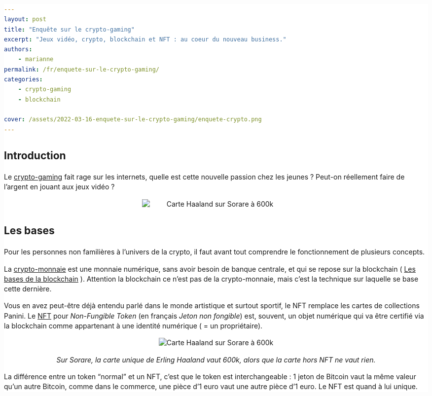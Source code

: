 ```yaml
---
layout: post
title: "Enquête sur le crypto-gaming"
excerpt: "Jeux vidéo, crypto, blockchain et NFT : au coeur du nouveau business."
authors:
    - marianne
permalink: /fr/enquete-sur-le-crypto-gaming/
categories:
    - crypto-gaming
    - blockchain

cover: /assets/2022-03-16-enquete-sur-le-crypto-gaming/enquete-crypto.png
---
```


## Introduction

Le [crypto-gaming](https://en.wikipedia.org/wiki/Blockchain_game) fait rage sur les internets, quelle est cette nouvelle passion chez les jeunes ? Peut-on réellement faire de l’argent en jouant aux jeux vidéo ?

<div style="text-align: center;">
    <img src="{{ site.baseurl }}/assets/2022-03-16-enquete-sur-le-crypto-gaming/enquete-crypto.png" width="300px" alt="Carte Haaland sur Sorare à 600k" style="display: block; margin: auto;"/>
</div>

## Les bases

Pour les personnes non familières à l’univers de la crypto, il faut avant tout comprendre le fonctionnement de plusieurs concepts.

La [crypto-monnaie](https://fr.wikipedia.org/wiki/Cryptomonnaie) est une monnaie numérique, sans avoir besoin de banque centrale, et qui se repose sur la blockchain ( [Les bases de la blockchain](https://blog.eleven-labs.com/fr/bases-blockchain/) ). Attention la blockchain ce n’est pas de la crypto-monnaie, mais c’est la technique sur laquelle se base cette dernière.

Vous en avez peut-être déjà entendu parlé dans le monde artistique et surtout sportif, le NFT remplace les cartes de collections Panini. Le [NFT](https://fr.wikipedia.org/wiki/Jeton_non_fongible) pour _Non-Fungible Token_ (en français _Jeton non fongible_) est, souvent, un objet numérique qui va être certifié via la blockchain comme appartenant à une identité numérique ( = un propriétaire).

<div style="text-align: center;">
    <img src="{{ site.baseurl }}/assets/2022-03-16-enquete-sur-le-crypto-gaming/sorare-nft.png" width="233px" alt="Carte Haaland sur Sorare à 600k" style="display: block; margin: auto;"/>
</div>

*<center>Sur Sorare, la carte unique de Erling Haaland vaut 600k, alors que la carte hors NFT ne vaut rien.</center>*


La différence entre un token “normal” et un NFT, c’est que le token est interchangeable : 1 jeton de Bitcoin vaut la même valeur qu’un autre Bitcoin, comme dans le commerce, une pièce d’1 euro vaut une autre pièce d’1 euro. Le NFT est quand à lui unique.
